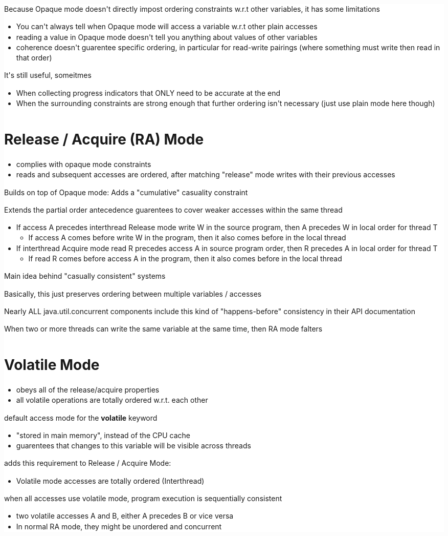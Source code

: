 Because Opaque mode doesn't directly impost ordering constraints w.r.t other variables, it has some limitations

- You can't always tell when Opaque mode will access a variable w.r.t other plain accesses
- reading a value in Opaque mode doesn't tell you anything about values of other variables
- coherence doesn't guarentee specific ordering, in particular for read-write pairings (where something must write then read in that order)

It's still useful, someitmes

- When collecting progress indicators that ONLY need to be accurate at the end
- When the surrounding constraints are strong enough that further ordering isn't necessary (just use plain mode here though)

# Release / Acquire (RA) Mode

- complies with opaque mode constraints
- reads and subsequent accesses are ordered, after matching "release" mode writes with their previous accesses

Builds on top of Opaque mode: Adds a "cumulative" casuality constraint

Extends the partial order antecedence guarentees to cover weaker accesses within the same thread

- If access A precedes interthread Release mode write W in the source program, then A precedes W in local order for thread T
    - If access A comes before write W in the program, then it also comes before in the local thread
- If interthread Acquire mode read R precedes access A in source program order, then R precedes A in local order for thread T
    - If read R comes before access A in the program, then it also comes before in the local thread

Main idea behind "casually consistent" systems

Basically, this just preserves ordering between multiple variables / accesses 

Nearly ALL java.util.concurrent components include this kind of "happens-before" consistency in their API documentation

When two or more threads can write the same variable at the same time, then RA mode falters

# Volatile Mode

- obeys all of the release/acquire properties
- all volatile operations are totally ordered w.r.t. each other

default access mode for the **volatile** keyword

- "stored in main memory", instead of the CPU cache
- guarentees that changes to this variable will be visible across threads

adds this requirement to Release / Acquire Mode:

- Volatile mode accesses are totally ordered (Interthread)

when all accesses use volatile mode, program execution is sequentially consistent

- two volatile accesses A and B, either A precedes B or vice versa
- In normal RA mode, they might be unordered and concurrent
